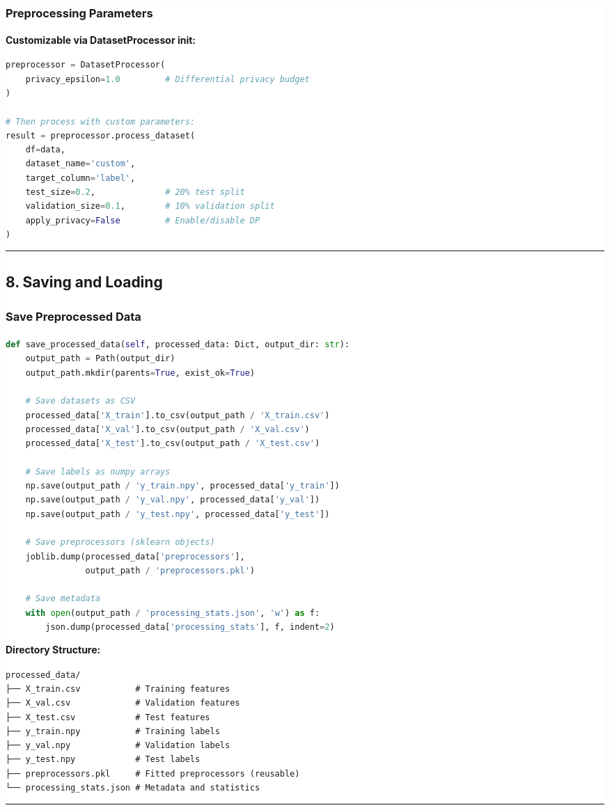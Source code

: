 ### Preprocessing Parameters

**Customizable via DatasetProcessor init:**

```python
preprocessor = DatasetProcessor(
    privacy_epsilon=1.0         # Differential privacy budget
)

# Then process with custom parameters:
result = preprocessor.process_dataset(
    df=data,
    dataset_name='custom',
    target_column='label',
    test_size=0.2,              # 20% test split
    validation_size=0.1,        # 10% validation split
    apply_privacy=False         # Enable/disable DP
)
```

---

## 8. Saving and Loading

### Save Preprocessed Data

```python
def save_processed_data(self, processed_data: Dict, output_dir: str):
    output_path = Path(output_dir)
    output_path.mkdir(parents=True, exist_ok=True)

    # Save datasets as CSV
    processed_data['X_train'].to_csv(output_path / 'X_train.csv')
    processed_data['X_val'].to_csv(output_path / 'X_val.csv')
    processed_data['X_test'].to_csv(output_path / 'X_test.csv')

    # Save labels as numpy arrays
    np.save(output_path / 'y_train.npy', processed_data['y_train'])
    np.save(output_path / 'y_val.npy', processed_data['y_val'])
    np.save(output_path / 'y_test.npy', processed_data['y_test'])

    # Save preprocessors (sklearn objects)
    joblib.dump(processed_data['preprocessors'],
                output_path / 'preprocessors.pkl')

    # Save metadata
    with open(output_path / 'processing_stats.json', 'w') as f:
        json.dump(processed_data['processing_stats'], f, indent=2)
```

**Directory Structure:**
```
processed_data/
├── X_train.csv           # Training features
├── X_val.csv             # Validation features
├── X_test.csv            # Test features
├── y_train.npy           # Training labels
├── y_val.npy             # Validation labels
├── y_test.npy            # Test labels
├── preprocessors.pkl     # Fitted preprocessors (reusable)
└── processing_stats.json # Metadata and statistics
```

---